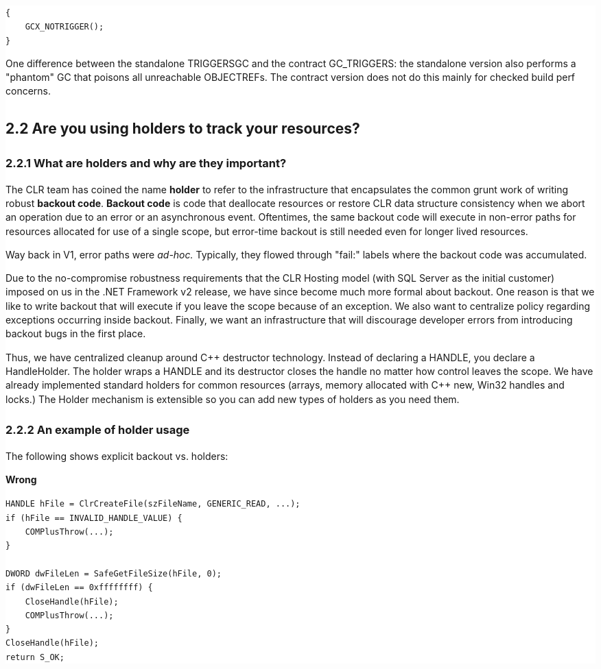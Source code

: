 	{
	    GCX_NOTRIGGER();
	}

One difference between the standalone TRIGGERSGC and the contract GC_TRIGGERS: the standalone version also performs a "phantom" GC that poisons all unreachable OBJECTREFs. The contract version does not do this mainly for checked build perf concerns.

## <a name="2.2"></a>2.2 Are you using holders to track your resources?

### <a name="2.2.1"></a>2.2.1 What are holders and why are they important?

The CLR team has coined the name **holder** to refer to the infrastructure that encapsulates the common grunt work of writing robust **backout code**. **Backout code** is code that deallocate resources or restore CLR data structure consistency when we abort an operation due to an error or an asynchronous event. Oftentimes, the same backout code will execute in non-error paths for resources allocated for use of a single scope, but error-time backout is still needed even for longer lived resources.

Way back in V1, error paths were _ad-hoc._ Typically, they flowed through "fail:" labels where the backout code was accumulated.

Due to the no-compromise robustness requirements that the CLR Hosting model (with SQL Server as the initial customer) imposed on us in the .NET Framework v2 release, we have since become much more formal about backout. One reason is that we like to write backout that will execute if you leave the scope because of an exception. We also want to centralize policy regarding exceptions occurring inside backout. Finally, we want an infrastructure that will discourage developer errors from introducing backout bugs in the first place.

Thus, we have centralized cleanup around C++ destructor technology. Instead of declaring a HANDLE, you declare a HandleHolder. The holder wraps a HANDLE and its destructor closes the handle no matter how control leaves the scope. We have already implemented standard holders for common resources (arrays, memory allocated with C++ new, Win32 handles and locks.) The Holder mechanism is extensible so you can add new types of holders as you need them.

### <a name="2.2.2"></a>2.2.2 An example of holder usage

The following shows explicit backout vs. holders:

**Wrong**

	HANDLE hFile = ClrCreateFile(szFileName, GENERIC_READ, ...);
	if (hFile == INVALID_HANDLE_VALUE) {
	    COMPlusThrow(...);
	}

	DWORD dwFileLen = SafeGetFileSize(hFile, 0);
	if (dwFileLen == 0xffffffff) {
	    CloseHandle(hFile);
	    COMPlusThrow(...);
	}
	CloseHandle(hFile);
	return S_OK;
